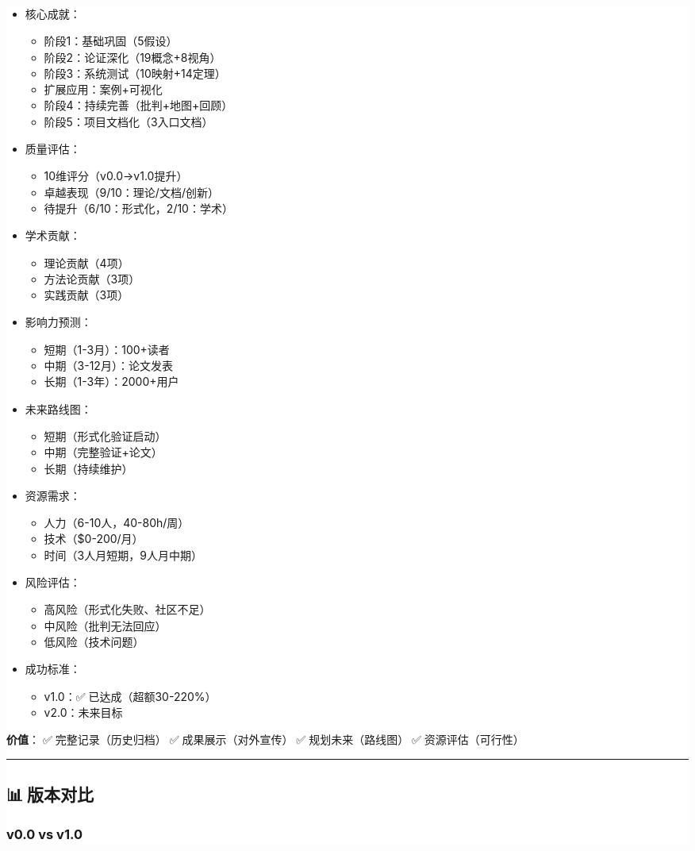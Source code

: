 - 核心成就：
  - 阶段1：基础巩固（5假设）
  - 阶段2：论证深化（19概念+8视角）
  - 阶段3：系统测试（10映射+14定理）
  - 扩展应用：案例+可视化
  - 阶段4：持续完善（批判+地图+回顾）
  - 阶段5：项目文档化（3入口文档）

- 质量评估：
  - 10维评分（v0.0→v1.0提升）
  - 卓越表现（9/10：理论/文档/创新）
  - 待提升（6/10：形式化，2/10：学术）

- 学术贡献：
  - 理论贡献（4项）
  - 方法论贡献（3项）
  - 实践贡献（3项）

- 影响力预测：
  - 短期（1-3月）：100+读者
  - 中期（3-12月）：论文发表
  - 长期（1-3年）：2000+用户

- 未来路线图：
  - 短期（形式化验证启动）
  - 中期（完整验证+论文）
  - 长期（持续维护）

- 资源需求：
  - 人力（6-10人，40-80h/周）
  - 技术（$0-200/月）
  - 时间（3人月短期，9人月中期）

- 风险评估：
  - 高风险（形式化失败、社区不足）
  - 中风险（批判无法回应）
  - 低风险（技术问题）

- 成功标准：
  - v1.0：✅ 已达成（超额30-220%）
  - v2.0：未来目标

**价值**：
✅ 完整记录（历史归档）
✅ 成果展示（对外宣传）
✅ 规划未来（路线图）
✅ 资源评估（可行性）

---

## 📊 版本对比

### v0.0 vs v1.0
